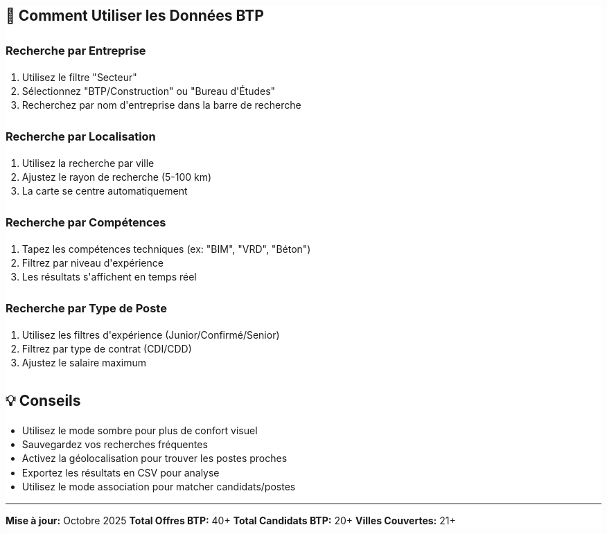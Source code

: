 ## 🎯 Comment Utiliser les Données BTP

### Recherche par Entreprise
1. Utilisez le filtre "Secteur"
2. Sélectionnez "BTP/Construction" ou "Bureau d'Études"
3. Recherchez par nom d'entreprise dans la barre de recherche

### Recherche par Localisation
1. Utilisez la recherche par ville
2. Ajustez le rayon de recherche (5-100 km)
3. La carte se centre automatiquement

### Recherche par Compétences
1. Tapez les compétences techniques (ex: "BIM", "VRD", "Béton")
2. Filtrez par niveau d'expérience
3. Les résultats s'affichent en temps réel

### Recherche par Type de Poste
1. Utilisez les filtres d'expérience (Junior/Confirmé/Senior)
2. Filtrez par type de contrat (CDI/CDD)
3. Ajustez le salaire maximum

## 💡 Conseils

- Utilisez le mode sombre pour plus de confort visuel
- Sauvegardez vos recherches fréquentes
- Activez la géolocalisation pour trouver les postes proches
- Exportez les résultats en CSV pour analyse
- Utilisez le mode association pour matcher candidats/postes

---

**Mise à jour:** Octobre 2025
**Total Offres BTP:** 40+
**Total Candidats BTP:** 20+
**Villes Couvertes:** 21+

